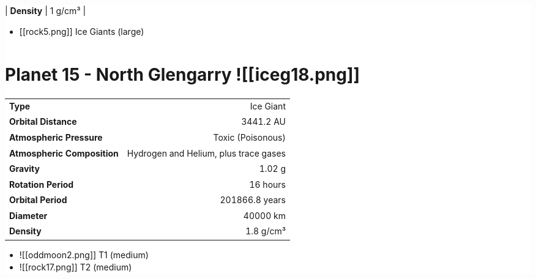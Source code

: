 | **Density**                 |    1 g/cm³ |



- [[rock5.png]] Ice Giants (large)

# Planet 15 - North Glengarry ![[iceg18.png]]
|                             |                           |
| --------------------------- | -------------------------:|
| **Type**                    |             Ice Giant |
| **Orbital Distance**        |   3441.2 AU |
| **Atmospheric Pressure**    |       Toxic (Poisonous) |
| **Atmospheric Composition** |      Hydrogen and Helium, plus trace gases |
| **Gravity**                 |        1.02 g |
| **Rotation Period**         |  16 hours |
| **Orbital Period** | 201866.8 years |
| **Diameter**                |      40000 km | 
| **Density**                 |    1.8 g/cm³ |



- ![[oddmoon2.png]] T1 (medium)
- ![[rock17.png]] T2 (medium)


